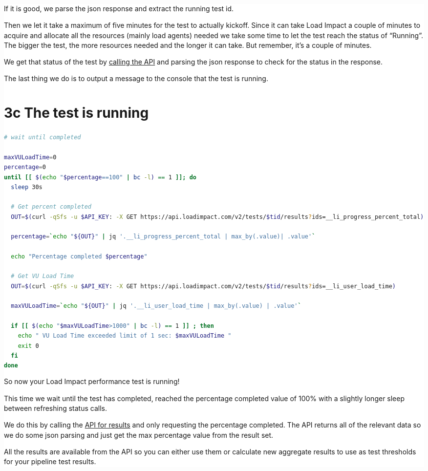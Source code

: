 If it is good, we parse the json response and extract the running test id.

Then we let it take a maximum of five minutes for the test to actually kickoff. Since it can take Load Impact a couple of minutes to acquire and allocate all the resources (mainly load agents) needed we take some time to let the test reach the status of “Running”. The bigger the test, the more resources needed and the longer it can take. But remember, it’s a couple of minutes.

We get that status of the test by [calling the API](http://developers.loadimpact.com/api/#get-tests-id) and parsing the json response to check for the status in the response.

The last thing we do is to output a message to the console that the test is running.

3c The test is running
======================

```bash
# wait until completed

maxVULoadTime=0
percentage=0
until [[ $(echo "$percentage==100" | bc -l) == 1 ]]; do
  sleep 30s

  # Get percent completed
  OUT=$(curl -qSfs -u $API_KEY: -X GET https://api.loadimpact.com/v2/tests/$tid/results?ids=__li_progress_percent_total)

  percentage=`echo "${OUT}" | jq '.__li_progress_percent_total | max_by(.value)| .value'`

  echo "Percentage completed $percentage"

  # Get VU Load Time
  OUT=$(curl -qSfs -u $API_KEY: -X GET https://api.loadimpact.com/v2/tests/$tid/results?ids=__li_user_load_time)

  maxVULoadTime=`echo "${OUT}" | jq '.__li_user_load_time | max_by(.value) | .value'`

  if [[ $(echo "$maxVULoadTime>1000" | bc -l) == 1 ]] ; then 
    echo " VU Load Time exceeded limit of 1 sec: $maxVULoadTime "
    exit 0
  fi
done
```

So now your Load Impact performance test is running!

This time we wait until the test has completed, reached the percentage completed value of 100% with a slightly longer sleep between refreshing status calls.

We do this by calling the [API for results](http://developers.loadimpact.com/api/#get-tests-id-results) and only requesting the percentage completed. The API returns all of the relevant data so we do some json parsing and just get the max percentage value from the result set.

All the results are available from the API so you can either use them or calculate new aggregate results to use as test thresholds for your pipeline test results.
